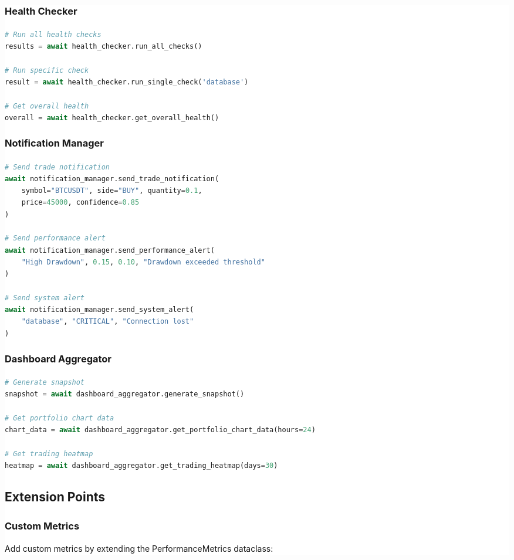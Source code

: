 ### Health Checker

```python
# Run all health checks
results = await health_checker.run_all_checks()

# Run specific check
result = await health_checker.run_single_check('database')

# Get overall health
overall = await health_checker.get_overall_health()
```

### Notification Manager

```python
# Send trade notification
await notification_manager.send_trade_notification(
    symbol="BTCUSDT", side="BUY", quantity=0.1, 
    price=45000, confidence=0.85
)

# Send performance alert
await notification_manager.send_performance_alert(
    "High Drawdown", 0.15, 0.10, "Drawdown exceeded threshold"
)

# Send system alert
await notification_manager.send_system_alert(
    "database", "CRITICAL", "Connection lost"
)
```

### Dashboard Aggregator

```python
# Generate snapshot
snapshot = await dashboard_aggregator.generate_snapshot()

# Get portfolio chart data
chart_data = await dashboard_aggregator.get_portfolio_chart_data(hours=24)

# Get trading heatmap
heatmap = await dashboard_aggregator.get_trading_heatmap(days=30)
```

## Extension Points

### Custom Metrics

Add custom metrics by extending the PerformanceMetrics dataclass:
